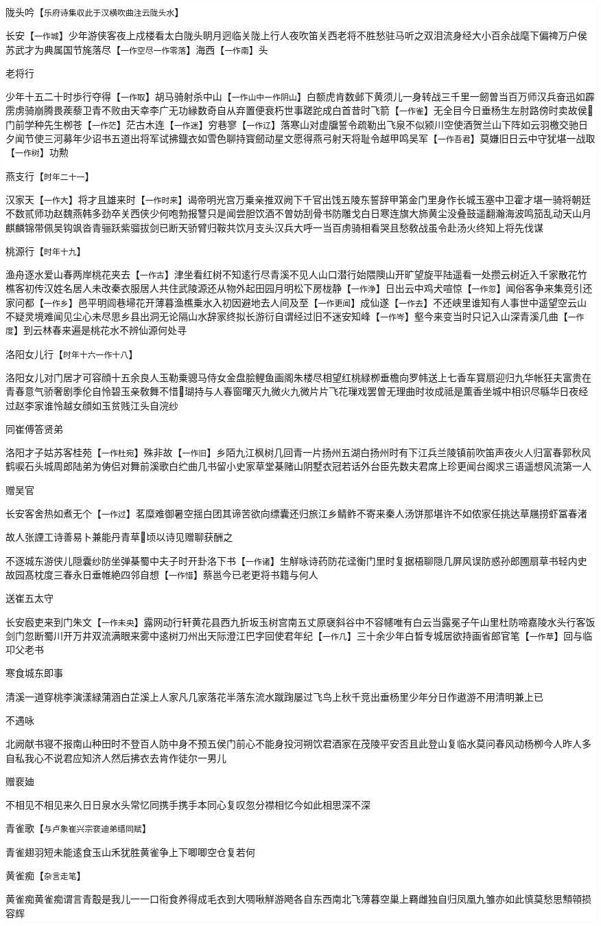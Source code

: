 陇头吟【`乐府诗集収此于汉横吹曲注云陇头水`】  

长安【`一作城`】少年游侠客夜上戍楼看太白陇头眀月迥临关陇上行人夜吹笛关西老将不胜愁驻马听之双泪流身经大小百余战麾下偏禆万户侯苏武才为典属国节旄落尽【`一作空尽一作零落`】海西【`一作南`】头  

老将行  

少年十五二十时歩行夺得【`一作取`】胡马骑射杀中山【`一作山中一作阴山`】白额虎肯数邺下黄须儿一身转战三千里一劒曽当百万师汉兵奋迅如霹雳虏骑崩腾畏蒺藜卫青不败由天幸李广无功縁数奇自从弃置便衰朽世事蹉跎成白首昔时飞箭【`一作雀`】无全目今日垂杨生左肘路傍时卖故侯门前学种先生栁苍【`一作茫`】茫古木连【`一作迷`】穷巷寥【`一作辽`】落寒山对虚牖誓令疏勒出飞泉不似颍川空使酒贺兰山下阵如云羽檄交驰日夕闻节使三河募年少诏书五道出将军试拂鐡衣如雪色聊持寳劒动星文愿得燕弓射天将耻令越甲鸣吴军【`一作吾君`】莫嫌旧日云中守犹堪一战取【`一作树`】功勲  

燕支行【`时年二十一`】  

汉家天【`一作大`】将才且雄来时【`一作时来`】谒帝明光宫万乗亲推双阙下千官出饯五陵东誓辞甲第金门里身作长城玉塞中卫霍才堪一骑将朝廷不数贰师功赵魏燕韩多劲卒关西侠少何咆勃报讐只是闻尝胆饮酒不曽妨刮骨书防雕戈白日寒连旗大斾黄尘没叠鼓遥翻瀚海波鸣笳乱动天山月麒麟锦带佩吴钩飒沓青骊跃紫骝拔剑已断天骄臂归鞍共饮月支头汉兵大呼一当百虏骑相看哭且愁敎战虽令赴汤火终知上将先伐谋  

桃源行【`时年十九`】  

渔舟逐水爱山春两岸桃花夹去【`一作古`】津坐看红树不知逺行尽青溪不见人山口潜行始隈隩山开旷望旋平陆遥看一处攒云树近入千家散花竹樵客初传汉姓名居人未改秦衣服居人共住武陵源还从物外起田园月明松下房栊静【`一作浄`】日出云中鸡犬喧惊【`一作忽`】闻俗客争来集竞引还家问都【`一作乡`】邑平明闾巷埽花开薄暮渔樵乗水入初因避地去人间及至【`一作更闻`】成仙遂【`一作去`】不还峡里谁知有人事世中遥望空云山不疑灵境难闻见尘心未尽思乡县出洞无论隔山水辞家终拟长游衍自谓经过旧不迷安知峰【`一作岑`】壑今来变当时只记入山深青溪几曲【`一作度`】到云林春来遍是桃花水不辨仙源何处寻  

洛阳女儿行【`时年十六一作十八`】  

洛阳女儿对门居才可容顔十五余良人玉勒乗骢马侍女金盘脍鲤鱼画阁朱楼尽相望红桃緑栁垂檐向罗帏送上七香车寳扇迎归九华帐狂夫富贵在青春意气骄奢剧季伦自怜碧玉亲敎舞不惜瑚持与人春窗曙灭九微火九微片片飞花璅戏罢曽无理曲时妆成祗是薫香坐城中相识尽緐华日夜经过赵李家谁怜越女顔如玉贫贱江头自浣纱  

同崔傅答贤弟  

洛阳才子姑苏客桂苑【`一作杜宛`】殊非故【`一作旧`】乡陌九江枫树几回青一片扬州五湖白扬州时有下江兵兰陵镇前吹笛声夜火人归富春郭秋风鹤唳石头城周郎陆弟为俦侣对舞前溪歌白纻曲几书留小史家草堂棊赌山阴墅衣冠若话外台臣先数夫君席上珍更闻台阁求三语遥想风流第一人  

赠吴官  

长安客舍热如煮无个【`一作过`】茗糜难御暑空揺白团其谛苦欲向缥囊还归旅江乡鲭鲊不寄来秦人汤饼那堪许不如侬家任挑达草屩捞虾冨春渚  

故人张諲工诗善易卜兼能丹青草顷以诗见赠聊获酬之  

不逐城东游侠儿隠囊纱防坐弹棊蜀中夫子时开卦洛下书【`一作诸`】生觧咏诗药防花迳衡门里时复据梧聊隠几屏风误防惑孙郎圑扇草书轻内史故园髙枕度三春永日垂帷絶四邻自想【`一作惜`】蔡邕今已老更将书籍与何人  

送崔五太守  

长安廏吏来到门朱文【`一作未央`】露网动行轩黄花县西九折坂玉树宫南五丈原襃斜谷中不容幰唯有白云当露冕子午山里杜防啼嘉陵水头行客饭剑门忽断蜀川开万井双流满眼来雾中逺树刀州出天际澄江巴字回使君年纪【`一作几`】三十余少年白晳专城居欲持画省郎官笔【`一作草`】回与临卭父老书  

寒食城东即事  

清溪一道穿桃李演漾緑蒲涵白芷溪上人家凡几家落花半落东流水蹴踘屡过飞鸟上秋千竞出垂杨里少年分日作遨游不用清明兼上已  

不遇咏  

北阙献书寝不报南山种田时不登百人防中身不预五侯门前心不能身投河朔饮君酒家在茂陵平安否且此登山复临水莫问春风动杨栁今人昨人多自私我心不说君应知济人然后拂衣去肯作徒尔一男儿  

赠裵廸  

不相见不相见来久日日泉水头常忆同携手携手本同心复叹忽分襟相忆今如此相思深不深  

青雀歌【`与卢象崔兴宗裵迪弟缙同赋`】  

青雀翅羽短未能逺食玉山禾犹胜黄雀争上下唧唧空仓复若何  

黄雀痴【`杂言走笔`】  

黄雀痴黄雀痴谓言青鷇是我儿一一口衔食养得成毛衣到大啁啾觧游飏各自东西南北飞薄暮空巢上羇雌独自归凤凰九雏亦如此慎莫愁思顦顇损容辉  
